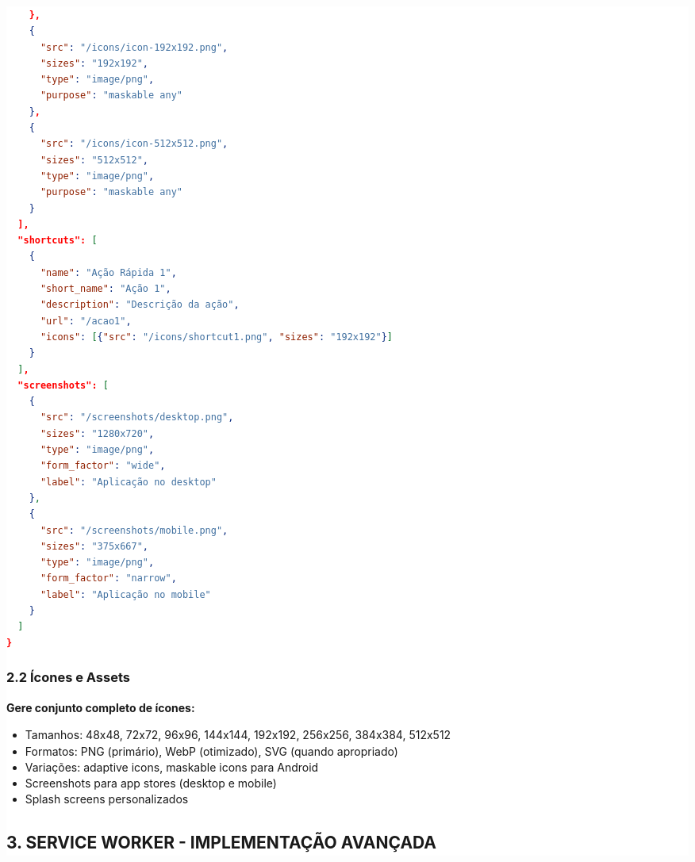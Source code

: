 ```json
    },
    {
      "src": "/icons/icon-192x192.png",
      "sizes": "192x192",
      "type": "image/png",
      "purpose": "maskable any"
    },
    {
      "src": "/icons/icon-512x512.png",
      "sizes": "512x512",
      "type": "image/png",
      "purpose": "maskable any"
    }
  ],
  "shortcuts": [
    {
      "name": "Ação Rápida 1",
      "short_name": "Ação 1",
      "description": "Descrição da ação",
      "url": "/acao1",
      "icons": [{"src": "/icons/shortcut1.png", "sizes": "192x192"}]
    }
  ],
  "screenshots": [
    {
      "src": "/screenshots/desktop.png",
      "sizes": "1280x720",
      "type": "image/png",
      "form_factor": "wide",
      "label": "Aplicação no desktop"
    },
    {
      "src": "/screenshots/mobile.png",
      "sizes": "375x667",
      "type": "image/png",
      "form_factor": "narrow",
      "label": "Aplicação no mobile"
    }
  ]
}
```

### 2.2 Ícones e Assets
**Gere conjunto completo de ícones:**
- Tamanhos: 48x48, 72x72, 96x96, 144x144, 192x192, 256x256, 384x384, 512x512
- Formatos: PNG (primário), WebP (otimizado), SVG (quando apropriado)
- Variações: adaptive icons, maskable icons para Android
- Screenshots para app stores (desktop e mobile)
- Splash screens personalizados

## 3. SERVICE WORKER - IMPLEMENTAÇÃO AVANÇADA
